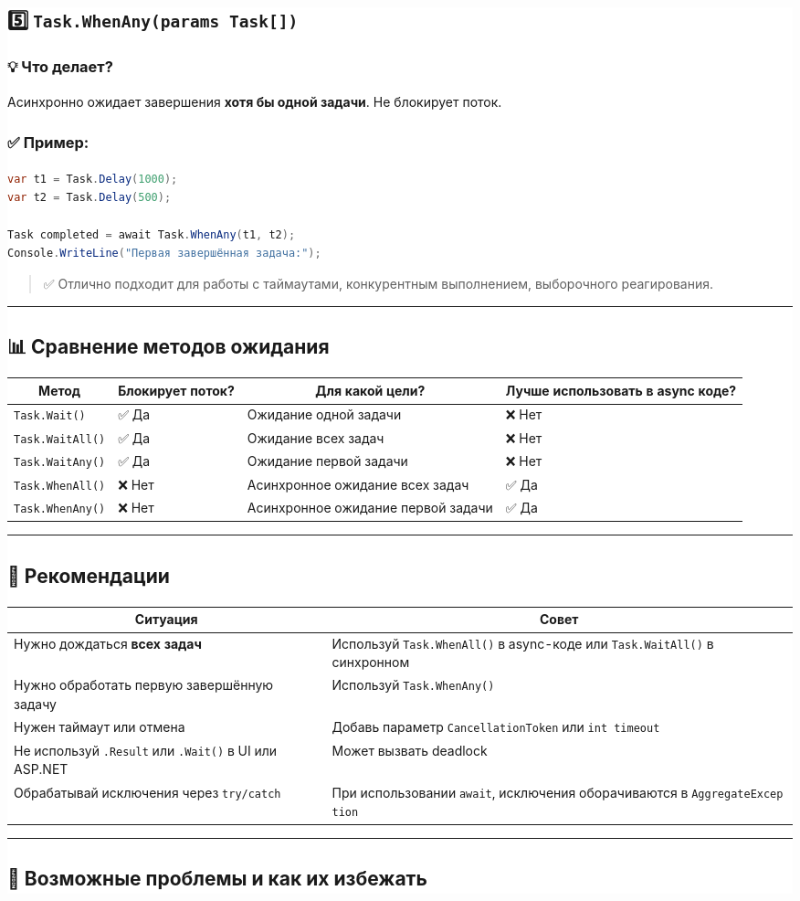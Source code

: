 
## 5️⃣ `Task.WhenAny(params Task[])`

### 💡 Что делает?
Асинхронно ожидает завершения **хотя бы одной задачи**. Не блокирует поток.

### ✅ Пример:
```csharp
var t1 = Task.Delay(1000);
var t2 = Task.Delay(500);

Task completed = await Task.WhenAny(t1, t2);
Console.WriteLine("Первая завершённая задача:");
```

> ✅ Отлично подходит для работы с таймаутами, конкурентным выполнением, выборочного реагирования.

---

## 📊 Сравнение методов ожидания

| Метод | Блокирует поток? | Для какой цели? | Лучше использовать в async коде? |
|-------|------------------|------------------|-------------------------------|
| `Task.Wait()` | ✅ Да | Ожидание одной задачи | ❌ Нет |
| `Task.WaitAll()` | ✅ Да | Ожидание всех задач | ❌ Нет |
| `Task.WaitAny()` | ✅ Да | Ожидание первой задачи | ❌ Нет |
| `Task.WhenAll()` | ❌ Нет | Асинхронное ожидание всех задач | ✅ Да |
| `Task.WhenAny()` | ❌ Нет | Асинхронное ожидание первой задачи | ✅ Да |

---

## 🧠 Рекомендации

| Ситуация | Совет |
|----------|--------|
| Нужно дождаться **всех задач** | Используй `Task.WhenAll()` в async-коде или `Task.WaitAll()` в синхронном |
| Нужно обработать первую завершённую задачу | Используй `Task.WhenAny()` |
| Нужен таймаут или отмена | Добавь параметр `CancellationToken` или `int timeout` |
| Не используй `.Result` или `.Wait()` в UI или ASP.NET | Может вызвать deadlock |
| Обрабатывай исключения через `try/catch` | При использовании `await`, исключения оборачиваются в `AggregateException` |

---

## 🛑 Возможные проблемы и как их избежать

